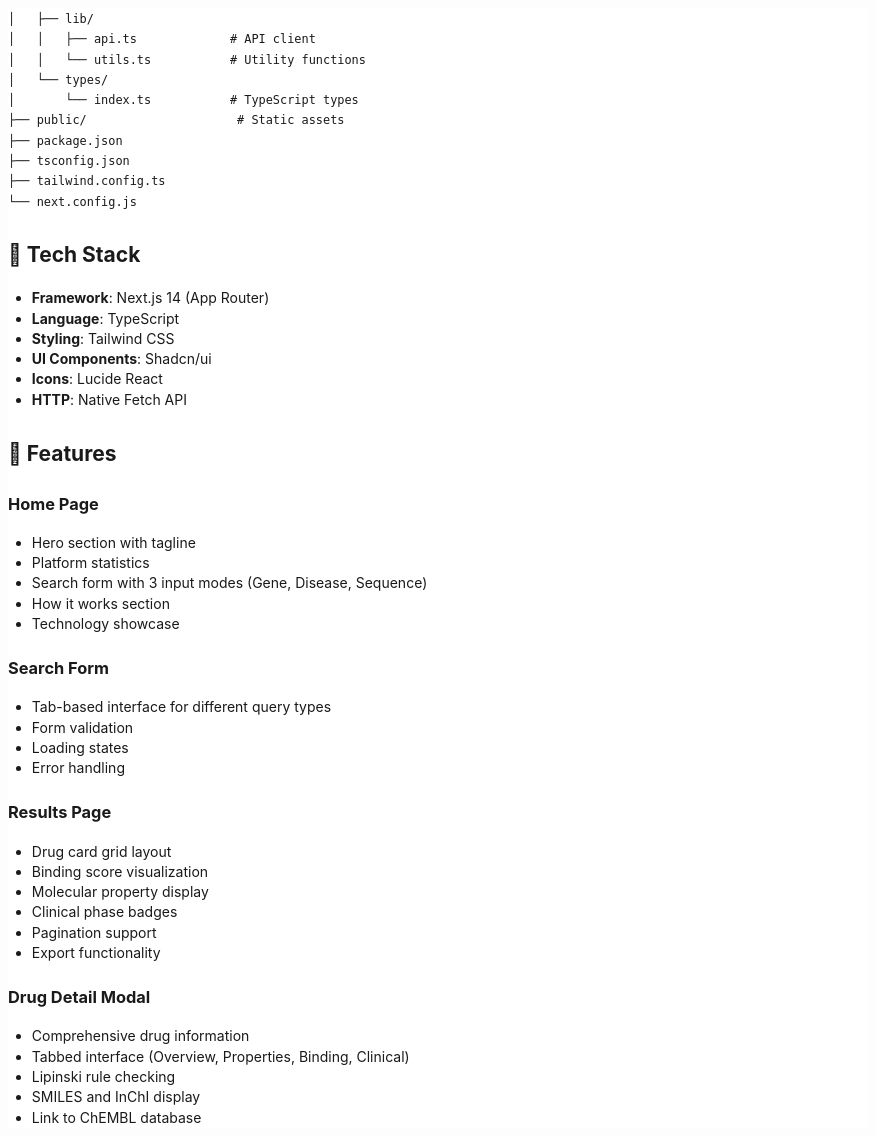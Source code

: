 ```
│   ├── lib/
│   │   ├── api.ts             # API client
│   │   └── utils.ts           # Utility functions
│   └── types/
│       └── index.ts           # TypeScript types
├── public/                     # Static assets
├── package.json
├── tsconfig.json
├── tailwind.config.ts
└── next.config.js
```

## 🎨 Tech Stack

- **Framework**: Next.js 14 (App Router)
- **Language**: TypeScript
- **Styling**: Tailwind CSS
- **UI Components**: Shadcn/ui
- **Icons**: Lucide React
- **HTTP**: Native Fetch API

## 📱 Features

### Home Page
- Hero section with tagline
- Platform statistics
- Search form with 3 input modes (Gene, Disease, Sequence)
- How it works section
- Technology showcase

### Search Form
- Tab-based interface for different query types
- Form validation
- Loading states
- Error handling

### Results Page
- Drug card grid layout
- Binding score visualization
- Molecular property display
- Clinical phase badges
- Pagination support
- Export functionality

### Drug Detail Modal
- Comprehensive drug information
- Tabbed interface (Overview, Properties, Binding, Clinical)
- Lipinski rule checking
- SMILES and InChI display
- Link to ChEMBL database
